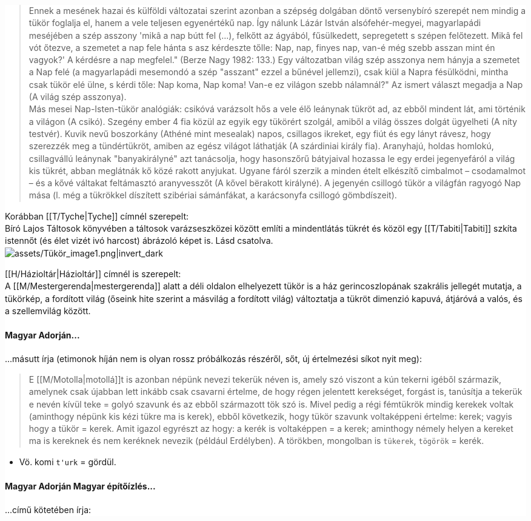 > Ennek a mesének hazai és külföldi változatai szerint azonban a szépség dolgában döntő versenybíró szerepét nem mindig a tükör foglalja el, hanem a vele teljesen egyenértékű nap. Így nálunk Lázár István alsófehér-megyei, magyarlapádi meséjében a szép asszony 'mikâ a nap bútt fel (...), felkőtt az ágyából, fűsülkedett, sepregetett s szépen felőtezett. Mikâ fel vót őtezve, a szemetet a nap fele hánta s asz kérdeszte tőlle: Nap, nap, finyes nap, van-é még szebb asszan mint én vagyok?' A kérdésre a nap megfelel." (Berze Nagy 1982: 133.) Egy változatban világ szép asszonya nem hányja a szemetet a Nap felé (a magyarlapádi mesemondó a szép "asszant" ezzel a bűnével jellemzi), csak kiül a Napra fésülködni, mintha csak tükör elé ülne, s kérdi tőle: Nap koma, Nap koma! Van-e ez világon szebb nálamnál?" Az ismert választ megadja a Nap (A világ szép asszonya).  
> Más mesei Nap-Isten-tükör analógiák: csikóvá varázsolt hős a vele élő leánynak tükröt ad, az ebből mindent lát, ami történik a világon (A csikó). Szegény ember 4 fia közül az egyik egy tükörért szolgál, amiből a világ összes dolgát ügyelheti (A níty testvér). Kuvik nevű boszorkány (Athéné mint mesealak) napos, csillagos ikreket, egy fiút és egy lányt rávesz, hogy szerezzék meg a tündértükröt, amiben az egész világot láthatják (A szárdiniai király fia). Aranyhajú, holdas homlokú, csillagvállú leánynak "banyakirályné" azt tanácsolja, hogy hasonszőrű bátyjaival hozassa le egy erdei jegenyefáról a világ kis tükrét, abban meglátnák kő közé rakott anyjukat. Ugyane fáról szerzik a minden ételt elkészítő cimbalmot – csodamalmot – és a kővé váltakat feltámasztó aranyvesszőt (A kővel bërakott királyné). A jegenyén csillogó tükör a világfán ragyogó Nap mása (l. még a tükrökkel díszített szibériai sámánfákat, a karácsonyfa csillogó gömbdíszeit).

Korábban [[T/Tyche\|Tyche]] címnél szerepelt:  
Bíró Lajos Táltosok könyvében a táltosok varázseszközei között említi a mindentlátás tükrét és közöl egy [[T/Tabiti\|Tabiti]] szkíta istennőt (és élet vizét ivó harcost) ábrázoló képet is. Lásd csatolva.  
![assets/Tükör_image1.png|invert_dark](/img/user/T/assets/T%C3%BCk%C3%B6r_image1.png)  

[[H/Házioltár\|Házioltár]] címnél is szerepelt:  
A [[M/Mestergerenda\|mestergerenda]] alatt a déli oldalon elhelyezett tükör is a ház gerincoszlopának szakrális jellegét mutatja, a tükörkép, a fordított világ (őseink hite szerint a másvilág a fordított világ) változtatja a tükröt dimenzió kapuvá, átjáróvá a valós, és a szellemvilág között.  

#### Magyar Adorján...

...másutt írja (etimonok híján nem is olyan rossz próbálkozás részéről, sőt, új értelmezési síkot nyit meg):  
> E [[M/Motolla\|motollá]]t is azonban népünk nevezi tekerük néven is, amely szó viszont a kún tekerni igéből származik, amelynek csak újabban lett inkább csak csavarni értelme, de hogy régen jelentett kerekséget, forgást is, tanúsítja a tekerük e nevén kívül teke = golyó szavunk és az ebből származott tök szó is. Mivel pedig a régi fémtükrök mindig kerekek voltak (aminthogy népünk kis kézi tükre ma is kerek), ebből következik, hogy tükör szavunk voltaképpeni értelme: kerek; vagyis hogy a tükör = kerek. Amit igazol egyrészt az hogy: a kerék is voltaképpen = a kerek; aminthogy némely helyen a kereket ma is kereknek és nem keréknek nevezik (például Erdélyben). A törökben, mongolban is `tükerek`, `tögörök` = kerék.  
- Vö. komi `t'urk` = gördül.

#### Magyar Adorján Magyar építőízlés...

...című kötetében írja:  

[^1]: Lábjegyzet:  
